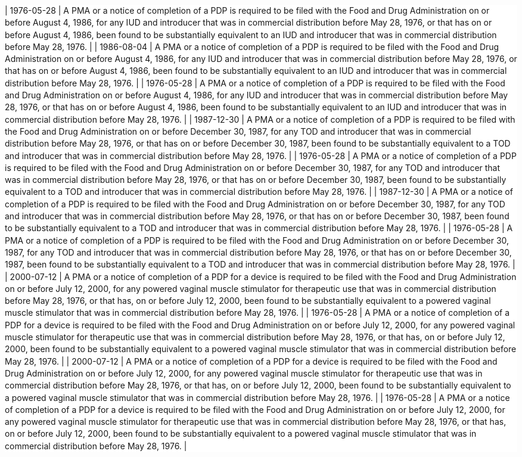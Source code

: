 | 1976-05-28 | A PMA or a notice of completion of a PDP is required to be filed with the Food and Drug Administration on or before August 4, 1986, for any IUD and introducer that was in commercial distribution before May 28, 1976, or that has on or before August 4, 1986, been found to be substantially equivalent to an IUD and introducer that was in commercial distribution before May 28, 1976.                                                                                                                                  |
| 1986-08-04 | A PMA or a notice of completion of a PDP is required to be filed with the Food and Drug Administration on or before August 4, 1986, for any IUD and introducer that was in commercial distribution before May 28, 1976, or that has on or before August 4, 1986, been found to be substantially equivalent to an IUD and introducer that was in commercial distribution before May 28, 1976.                                                                                                                                  |
| 1976-05-28 | A PMA or a notice of completion of a PDP is required to be filed with the Food and Drug Administration on or before August 4, 1986, for any IUD and introducer that was in commercial distribution before May 28, 1976, or that has on or before August 4, 1986, been found to be substantially equivalent to an IUD and introducer that was in commercial distribution before May 28, 1976.                                                                                                                                  |
| 1987-12-30 | A PMA or a notice of completion of a PDP is required to be filed with the Food and Drug Administration on or before December 30, 1987, for any TOD and introducer that was in commercial distribution before May 28, 1976, or that has on or before December 30, 1987, been found to be substantially equivalent to a TOD and introducer that was in commercial distribution before May 28, 1976.                                                                                                                             |
| 1976-05-28 | A PMA or a notice of completion of a PDP is required to be filed with the Food and Drug Administration on or before December 30, 1987, for any TOD and introducer that was in commercial distribution before May 28, 1976, or that has on or before December 30, 1987, been found to be substantially equivalent to a TOD and introducer that was in commercial distribution before May 28, 1976.                                                                                                                             |
| 1987-12-30 | A PMA or a notice of completion of a PDP is required to be filed with the Food and Drug Administration on or before December 30, 1987, for any TOD and introducer that was in commercial distribution before May 28, 1976, or that has on or before December 30, 1987, been found to be substantially equivalent to a TOD and introducer that was in commercial distribution before May 28, 1976.                                                                                                                             |
| 1976-05-28 | A PMA or a notice of completion of a PDP is required to be filed with the Food and Drug Administration on or before December 30, 1987, for any TOD and introducer that was in commercial distribution before May 28, 1976, or that has on or before December 30, 1987, been found to be substantially equivalent to a TOD and introducer that was in commercial distribution before May 28, 1976.                                                                                                                             |
| 2000-07-12 | A PMA or a notice of completion of a PDP for a device is required to be filed with the Food and Drug Administration on or before July 12, 2000, for any powered vaginal muscle stimulator for therapeutic use that was in commercial distribution before May 28, 1976, or that has, on or before July 12, 2000, been found to be substantially equivalent to a powered vaginal muscle stimulator that was in commercial distribution before May 28, 1976.                                                                     |
| 1976-05-28 | A PMA or a notice of completion of a PDP for a device is required to be filed with the Food and Drug Administration on or before July 12, 2000, for any powered vaginal muscle stimulator for therapeutic use that was in commercial distribution before May 28, 1976, or that has, on or before July 12, 2000, been found to be substantially equivalent to a powered vaginal muscle stimulator that was in commercial distribution before May 28, 1976.                                                                     |
| 2000-07-12 | A PMA or a notice of completion of a PDP for a device is required to be filed with the Food and Drug Administration on or before July 12, 2000, for any powered vaginal muscle stimulator for therapeutic use that was in commercial distribution before May 28, 1976, or that has, on or before July 12, 2000, been found to be substantially equivalent to a powered vaginal muscle stimulator that was in commercial distribution before May 28, 1976.                                                                     |
| 1976-05-28 | A PMA or a notice of completion of a PDP for a device is required to be filed with the Food and Drug Administration on or before July 12, 2000, for any powered vaginal muscle stimulator for therapeutic use that was in commercial distribution before May 28, 1976, or that has, on or before July 12, 2000, been found to be substantially equivalent to a powered vaginal muscle stimulator that was in commercial distribution before May 28, 1976.                                                                     |